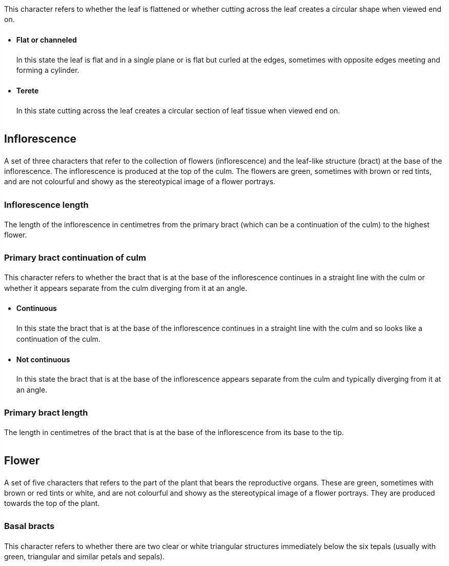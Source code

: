 This character refers to whether the leaf is flattened or whether cutting across the leaf creates a circular shape when viewed end on.

- #### Flat or channeled

  In this state the leaf is flat and in a single plane or is flat but curled at the edges, sometimes with opposite edges meeting and forming a cylinder.

- #### Terete

  In this state cutting across the leaf creates a circular section of leaf tissue when viewed end on.

## Inflorescence

A set of three characters that refer to the collection of flowers (inflorescence) and the leaf-like structure (bract) at the base of the inflorescence. The inflorescence is produced at the top of the culm. The flowers are green, sometimes with brown or red tints, and are not colourful and showy as the stereotypical image of a flower portrays.

### Inflorescence length

The length of the inflorescence in centimetres from the primary bract (which can be a continuation of the culm) to the highest flower.

### Primary bract continuation of culm

This character refers to whether the bract that is at the base of the inflorescence continues in a straight line with the culm or whether it appears separate from the culm diverging from it at an angle.

- #### Continuous

  In this state the bract that is at the base of the inflorescence continues in a straight line with the culm and so looks like a continuation of the culm.

- #### Not continuous

  In this state the bract that is at the base of the inflorescence appears separate from the culm and typically diverging from it at an angle.

### Primary bract length

The length in centimetres of the bract that is at the base of the inflorescence from its base to the tip.

## Flower

A set of five characters that refers to the part of the plant that bears the reproductive organs. These are green, sometimes with brown or red tints or white, and are not colourful and showy as the stereotypical image of a flower portrays. They are produced towards the top of the plant.

### Basal bracts

This character refers to whether there are two clear or white triangular structures immediately below the six tepals (usually with green, triangular and similar petals and sepals).
